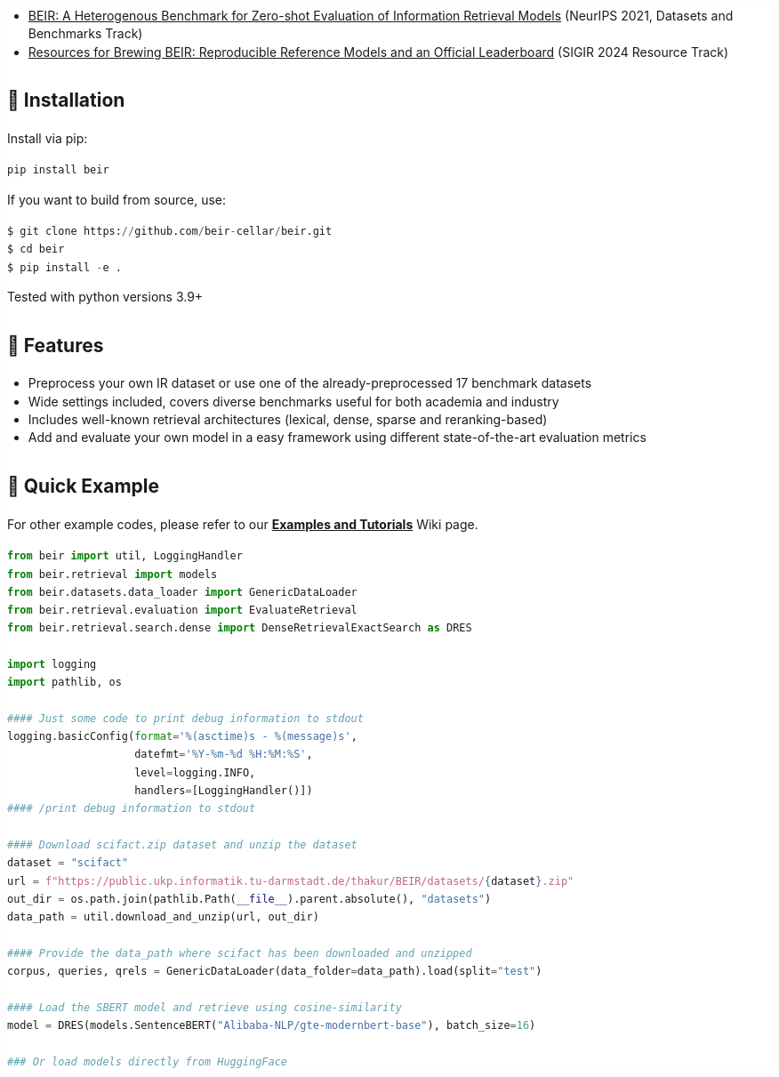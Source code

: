 - [BEIR: A Heterogenous Benchmark for Zero-shot Evaluation of Information Retrieval Models](https://openreview.net/forum?id=wCu6T5xFjeJ) (NeurIPS 2021, Datasets and Benchmarks Track)
- [Resources for Brewing BEIR: Reproducible Reference Models and an Official Leaderboard](https://dl.acm.org/doi/10.1145/3626772.3657862) (SIGIR 2024 Resource Track)

## :beers: Installation

Install via pip:

```python
pip install beir
```

If you want to build from source, use:

```python
$ git clone https://github.com/beir-cellar/beir.git
$ cd beir
$ pip install -e .
```

Tested with python versions 3.9+

## :beers: Features

- Preprocess your own IR dataset or use one of the already-preprocessed 17 benchmark datasets
- Wide settings included, covers diverse benchmarks useful for both academia and industry
- Includes well-known retrieval architectures (lexical, dense, sparse and reranking-based)
- Add and evaluate your own model in a easy framework using different state-of-the-art evaluation metrics

## :beers: Quick Example

For other example codes, please refer to our **[Examples and Tutorials](https://github.com/beir-cellar/beir/wiki/Examples-and-tutorials)** Wiki page.

```python
from beir import util, LoggingHandler
from beir.retrieval import models
from beir.datasets.data_loader import GenericDataLoader
from beir.retrieval.evaluation import EvaluateRetrieval
from beir.retrieval.search.dense import DenseRetrievalExactSearch as DRES

import logging
import pathlib, os

#### Just some code to print debug information to stdout
logging.basicConfig(format='%(asctime)s - %(message)s',
                    datefmt='%Y-%m-%d %H:%M:%S',
                    level=logging.INFO,
                    handlers=[LoggingHandler()])
#### /print debug information to stdout

#### Download scifact.zip dataset and unzip the dataset
dataset = "scifact"
url = f"https://public.ukp.informatik.tu-darmstadt.de/thakur/BEIR/datasets/{dataset}.zip"
out_dir = os.path.join(pathlib.Path(__file__).parent.absolute(), "datasets")
data_path = util.download_and_unzip(url, out_dir)

#### Provide the data_path where scifact has been downloaded and unzipped
corpus, queries, qrels = GenericDataLoader(data_folder=data_path).load(split="test")

#### Load the SBERT model and retrieve using cosine-similarity
model = DRES(models.SentenceBERT("Alibaba-NLP/gte-modernbert-base"), batch_size=16)

### Or load models directly from HuggingFace
```